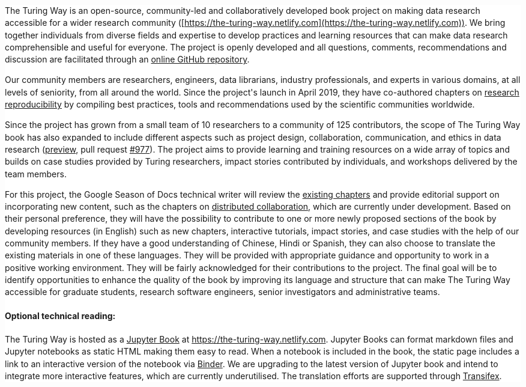 The Turing Way is an open-source, community-led and collaboratively developed book project on making data research accessible for a wider research community ([https://the-turing-way.netlify.com](https://the-turing-way.netlify.com)). 
We bring together individuals from diverse fields and expertise to develop practices and learning resources that can make data research comprehensible and useful for everyone.
The project is openly developed and all questions, comments, recommendations and discussion are facilitated through an [online GitHub repository](https://github.com/alan-turing-institute/the-turing-way).

Our community members are researchers, engineers, data librarians, industry professionals, and experts in various domains, at all levels of seniority, from all around the world. 
Since the project's launch in April 2019, they have co-authored chapters on [research reproducibility](https://the-turing-way.netlify.app/reproducibility/reproducibility.html) by compiling best practices, tools and recommendations used by the scientific communities worldwide.  

Since the project has grown from a small team of 10 researchers to a community of 125 contributors, the scope of The Turing Way book has also expanded to include different aspects such as project design, collaboration, communication, and ethics in data research ([preview](https://deploy-preview-977--the-turing-way.netlify.app/welcome), pull request [#977](https://github.com/alan-turing-institute/the-turing-way/pull/977)).
The project aims to provide learning and training resources on a wide array of topics and builds on case studies provided by Turing researchers, impact stories contributed by individuals, and workshops delivered by the team members. 

For this project, the Google Season of Docs technical writer will review the [existing chapters](https://github.com/alan-turing-institute/the-turing-way/tree/main/book/content) and provide editorial support on incorporating new content, such as the chapters on [distributed collaboration](https://github.com/alan-turing-institute/the-turing-way/issues?q=is%3Aissue+is%3Aopen+label%3Acollaboration-book), which are currently under development. 
Based on their personal preference, they will have the possibility to contribute to one or more newly proposed sections of the book by developing resources (in English) such as new chapters, interactive tutorials, impact stories, and case studies with the help of our community members. 
If they have a good understanding of Chinese, Hindi or Spanish, they can also choose to translate the existing materials in one of these languages. 
They will be provided with appropriate guidance and opportunity to work in a positive working environment. 
They will be fairly acknowledged for their contributions to the project. 
The final goal will be to identify opportunities to enhance the quality of the book by improving its language and structure that can make The Turing Way accessible for graduate students, research software engineers, senior investigators and administrative teams.

#### Optional technical reading:

The Turing Way is hosted as a [Jupyter Book](https://github.com/jupyter/jupyter-book/) at https://the-turing-way.netlify.com. Jupyter Books can format markdown files and Jupyter notebooks as static HTML making them easy to read. 
When a notebook is included in the book, the static page includes a link to an interactive version of the notebook via [Binder](https://mybinder.readthedocs.io). 
We are upgrading to the latest version of Jupyter book and intend to integrate more interactive features, which are currently underutilised. 
The translation efforts are supported through [Transifex](https://www.transifex.com/theturingway/theturingway/dashboard/).
